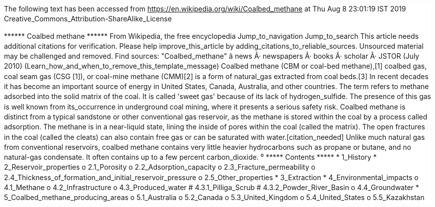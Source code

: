 The following text has been accessed from https://en.wikipedia.org/wiki/Coalbed_methane at Thu Aug 8 23:01:19 IST 2019
Creative_Commons_Attribution-ShareAlike_License




















****** Coalbed methane ******
From Wikipedia, the free encyclopedia
Jump_to_navigation Jump_to_search
 This article needs additional citations for verification. Please help improve_this_article by
 adding_citations_to_reliable_sources. Unsourced material may be challenged and removed.
 Find sources: "Coalbed_methane" â news Â· newspapers Â· books Â· scholar Â· JSTOR (July 2010)
 (Learn_how_and_when_to_remove_this_template_message)
Coalbed methane (CBM or coal-bed methane),[1] coalbed gas, coal seam gas (CSG
[1]), or coal-mine methane (CMM)[2] is a form of natural_gas extracted from
coal beds.[3] In recent decades it has become an important source of energy in
United States, Canada, Australia, and other countries.
The term refers to methane adsorbed into the solid matrix of the coal. It is
called 'sweet gas' because of its lack of hydrogen_sulfide. The presence of
this gas is well known from its_occurrence in underground coal mining, where it
presents a serious safety risk. Coalbed methane is distinct from a typical
sandstone or other conventional gas reservoir, as the methane is stored within
the coal by a process called adsorption. The methane is in a near-liquid state,
lining the inside of pores within the coal (called the matrix). The open
fractures in the coal (called the cleats) can also contain free gas or can be
saturated with water.[citation_needed]
Unlike much natural gas from conventional reservoirs, coalbed methane contains
very little heavier hydrocarbons such as propane or butane, and no natural-gas
condensate. It often contains up to a few percent carbon_dioxide.
⁰
***** Contents *****
    * 1_History
    * 2_Reservoir_properties
          o 2.1_Porosity
          o 2.2_Adsorption_capacity
          o 2.3_Fracture_permeability
          o 2.4_Thickness_of_formation_and_initial_reservoir_pressure
          o 2.5_Other_properties
    * 3_Extraction
    * 4_Environmental_impacts
          o 4.1_Methane
          o 4.2_Infrastructure
          o 4.3_Produced_water
                # 4.3.1_Pilliga_Scrub
                # 4.3.2_Powder_River_Basin
          o 4.4_Groundwater
    * 5_Coalbed_methane_producing_areas
          o 5.1_Australia
          o 5.2_Canada
          o 5.3_United_Kingdom
          o 5.4_United_States
          o 5.5_Kazakhstan